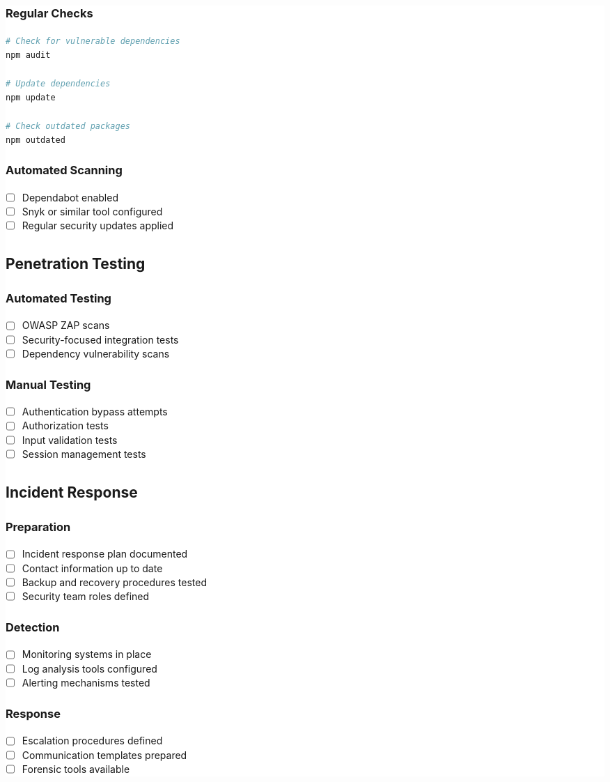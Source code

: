 ### Regular Checks
```bash
# Check for vulnerable dependencies
npm audit

# Update dependencies
npm update

# Check outdated packages
npm outdated
```

### Automated Scanning
- [ ] Dependabot enabled
- [ ] Snyk or similar tool configured
- [ ] Regular security updates applied

## Penetration Testing

### Automated Testing
- [ ] OWASP ZAP scans
- [ ] Security-focused integration tests
- [ ] Dependency vulnerability scans

### Manual Testing
- [ ] Authentication bypass attempts
- [ ] Authorization tests
- [ ] Input validation tests
- [ ] Session management tests

## Incident Response

### Preparation
- [ ] Incident response plan documented
- [ ] Contact information up to date
- [ ] Backup and recovery procedures tested
- [ ] Security team roles defined

### Detection
- [ ] Monitoring systems in place
- [ ] Log analysis tools configured
- [ ] Alerting mechanisms tested

### Response
- [ ] Escalation procedures defined
- [ ] Communication templates prepared
- [ ] Forensic tools available
